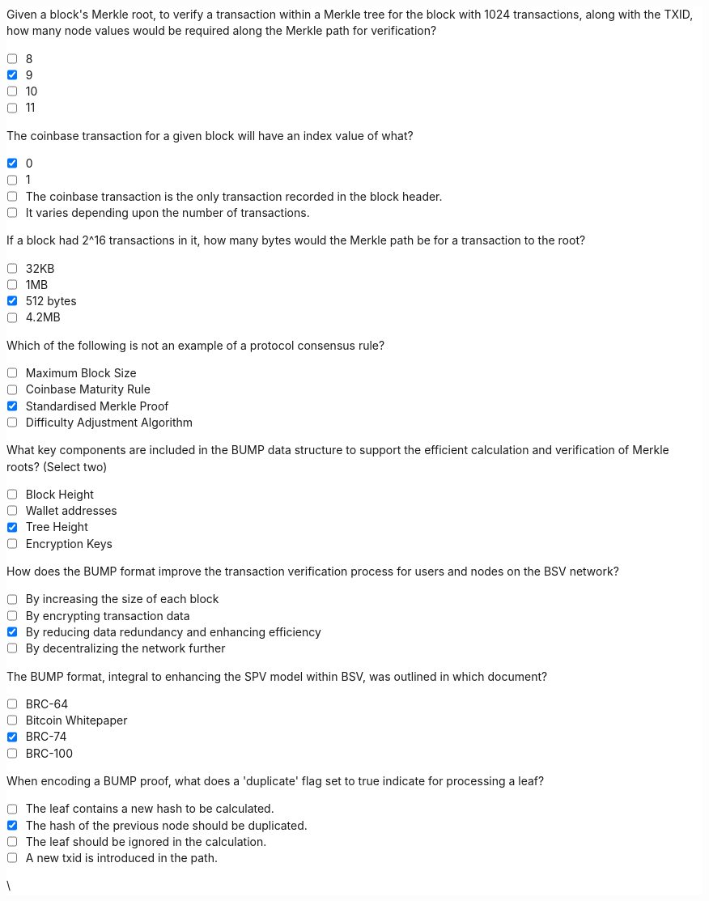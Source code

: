 Given a block's Merkle root, to verify a transaction within a Merkle tree for the block with 1024 transactions, along with the TXID, how many node values would be required along the Merkle path for verification?

* [ ] 8
* [x] 9
* [ ] 10
* [ ] 11

The coinbase transaction for a given block will have an index value of what?

* [x] 0&#x20;
* [ ] 1&#x20;
* [ ] The coinbase transaction is the only transaction recorded in the block header.&#x20;
* [ ] It varies depending upon the number of transactions.

If a block had 2^16 transactions in it, how many bytes would the Merkle path be for a transaction to the root?

* [ ] 32KB&#x20;
* [ ] 1MB&#x20;
* [x] 512 bytes&#x20;
* [ ] 4.2MB

Which of the following is not an example of a protocol consensus rule?

* [ ] Maximum Block Size
* [ ] Coinbase Maturity Rule
* [x] Standardised Merkle Proof
* [ ] Difficulty Adjustment Algorithm

What key components are included in the BUMP data structure to support the efficient calculation and verification of Merkle roots? (Select two)

* [ ] Block Height
* [ ] Wallet addresses
* [x] Tree Height
* [ ] Encryption Keys

How does the BUMP format improve the transaction verification process for users and nodes on the BSV network?

* [ ] By increasing the size of each block
* [ ] By encrypting transaction data
* [x] By reducing data redundancy and enhancing efficiency&#x20;
* [ ] By decentralizing the network further

The BUMP format, integral to enhancing the SPV model within BSV, was outlined in which document?

* [ ] BRC-64
* [ ] Bitcoin Whitepaper​​​​​​​
* [x] BRC-74
* [ ] BRC-100

When encoding a BUMP proof, what does a 'duplicate' flag set to true indicate for processing a leaf?

* [ ] The leaf contains a new hash to be calculated.&#x20;
* [x] The hash of the previous node should be duplicated.&#x20;
* [ ] The leaf should be ignored in the calculation.&#x20;
* [ ] A new txid is introduced in the path.

\

